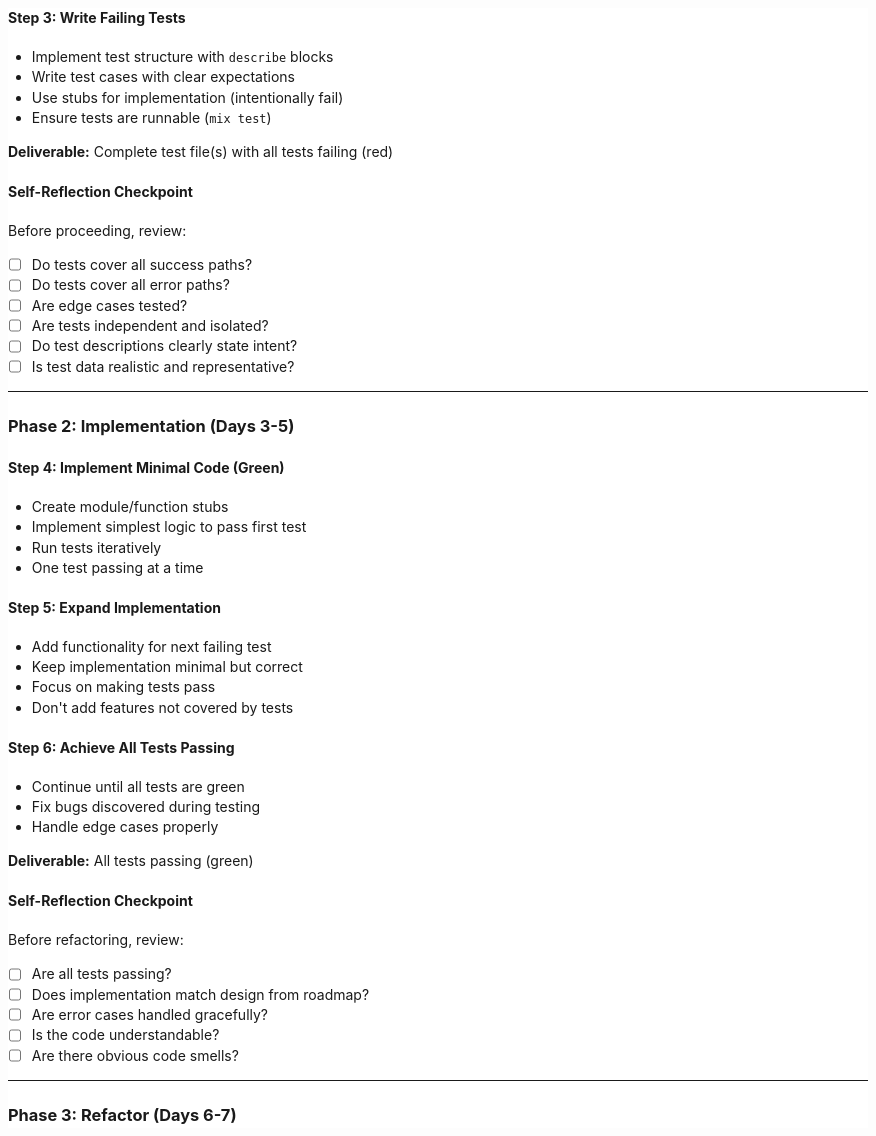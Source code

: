 #### Step 3: Write Failing Tests
- Implement test structure with `describe` blocks
- Write test cases with clear expectations
- Use stubs for implementation (intentionally fail)
- Ensure tests are runnable (`mix test`)

**Deliverable:** Complete test file(s) with all tests failing (red)

#### Self-Reflection Checkpoint
Before proceeding, review:
- [ ] Do tests cover all success paths?
- [ ] Do tests cover all error paths?
- [ ] Are edge cases tested?
- [ ] Are tests independent and isolated?
- [ ] Do test descriptions clearly state intent?
- [ ] Is test data realistic and representative?

---

### Phase 2: Implementation (Days 3-5)

#### Step 4: Implement Minimal Code (Green)
- Create module/function stubs
- Implement simplest logic to pass first test
- Run tests iteratively
- One test passing at a time

#### Step 5: Expand Implementation
- Add functionality for next failing test
- Keep implementation minimal but correct
- Focus on making tests pass
- Don't add features not covered by tests

#### Step 6: Achieve All Tests Passing
- Continue until all tests are green
- Fix bugs discovered during testing
- Handle edge cases properly

**Deliverable:** All tests passing (green)

#### Self-Reflection Checkpoint
Before refactoring, review:
- [ ] Are all tests passing?
- [ ] Does implementation match design from roadmap?
- [ ] Are error cases handled gracefully?
- [ ] Is the code understandable?
- [ ] Are there obvious code smells?

---

### Phase 3: Refactor (Days 6-7)
